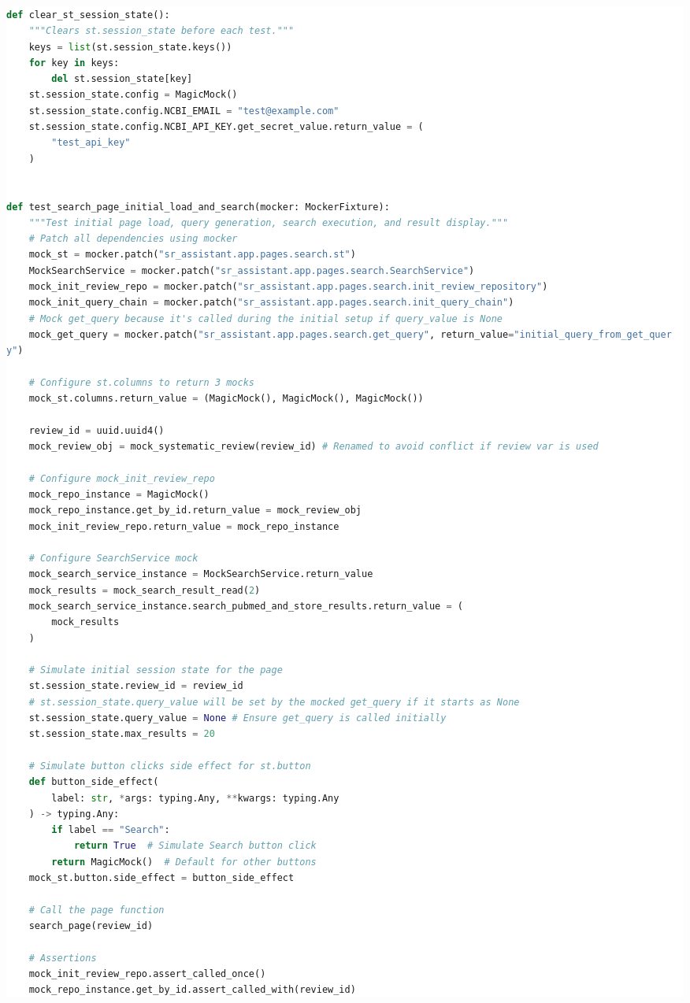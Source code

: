 ```python
def clear_st_session_state():
    """Clears st.session_state before each test."""
    keys = list(st.session_state.keys())
    for key in keys:
        del st.session_state[key]
    st.session_state.config = MagicMock()
    st.session_state.config.NCBI_EMAIL = "test@example.com"
    st.session_state.config.NCBI_API_KEY.get_secret_value.return_value = (
        "test_api_key"
    )


def test_search_page_initial_load_and_search(mocker: MockerFixture):
    """Test initial page load, query generation, search execution, and result display."""
    # Patch all dependencies using mocker
    mock_st = mocker.patch("sr_assistant.app.pages.search.st")
    MockSearchService = mocker.patch("sr_assistant.app.pages.search.SearchService")
    mock_init_review_repo = mocker.patch("sr_assistant.app.pages.search.init_review_repository")
    mock_init_query_chain = mocker.patch("sr_assistant.app.pages.search.init_query_chain")
    # Mock get_query because it's called during the initial setup if query_value is None
    mock_get_query = mocker.patch("sr_assistant.app.pages.search.get_query", return_value="initial_query_from_get_query")

    # Configure st.columns to return 3 mocks
    mock_st.columns.return_value = (MagicMock(), MagicMock(), MagicMock())

    review_id = uuid.uuid4()
    mock_review_obj = mock_systematic_review(review_id) # Renamed to avoid conflict if review var is used

    # Configure mock_init_review_repo
    mock_repo_instance = MagicMock()
    mock_repo_instance.get_by_id.return_value = mock_review_obj
    mock_init_review_repo.return_value = mock_repo_instance

    # Configure SearchService mock
    mock_search_service_instance = MockSearchService.return_value
    mock_results = mock_search_result_read(2)
    mock_search_service_instance.search_pubmed_and_store_results.return_value = (
        mock_results
    )

    # Simulate initial session state for the page
    st.session_state.review_id = review_id
    # st.session_state.query_value will be set by the mocked get_query if it starts as None
    st.session_state.query_value = None # Ensure get_query is called initially
    st.session_state.max_results = 20

    # Simulate button clicks side effect for st.button
    def button_side_effect(
        label: str, *args: typing.Any, **kwargs: typing.Any
    ) -> typing.Any:
        if label == "Search":
            return True  # Simulate Search button click
        return MagicMock()  # Default for other buttons
    mock_st.button.side_effect = button_side_effect

    # Call the page function
    search_page(review_id)

    # Assertions
    mock_init_review_repo.assert_called_once()
    mock_repo_instance.get_by_id.assert_called_with(review_id)
```
